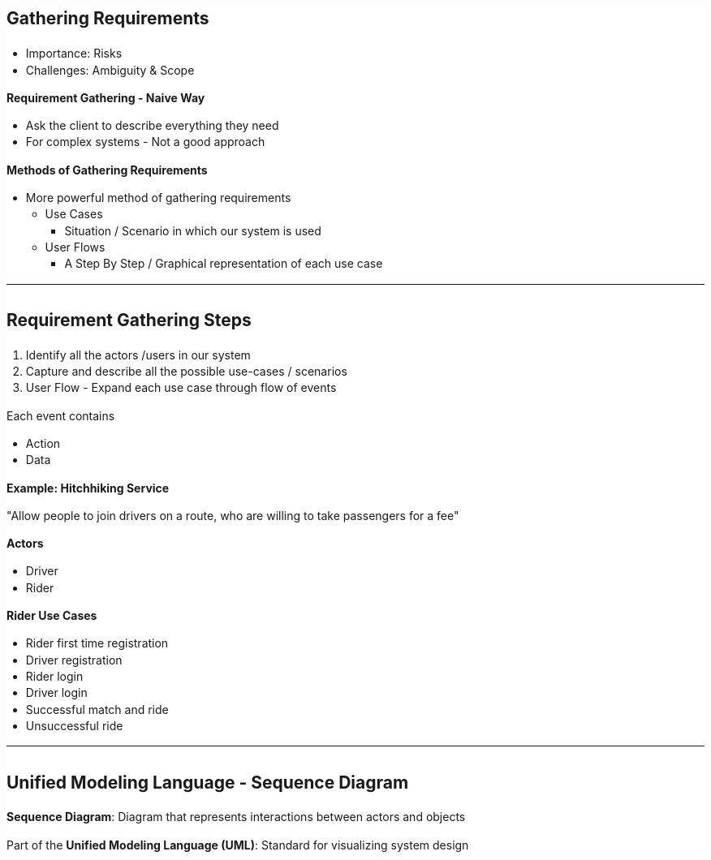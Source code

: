 ## Gathering Requirements
  - Importance: Risks
  - Challenges: Ambiguity & Scope

<b>Requirement Gathering - Naive Way</b>

- Ask the client to describe everything they need
- For complex systems - Not a good approach

<b>Methods of Gathering Requirements</b>

- More powerful method of gathering requirements
  - Use Cases
    - Situation / Scenario in which our system is used
  - User Flows
    - A Step By Step / Graphical representation of each use case


---

## Requirement Gathering Steps

1. Identify all the actors /users in our system
2. Capture and describe all the possible use-cases / scenarios
3. User Flow - Expand each use case through flow of events

Each event contains
- Action
- Data

<b>Example: Hitchhiking Service </b>

"Allow people to join drivers on a route, who are willing to take passengers for a fee"

**Actors**

- Driver
- Rider

**Rider Use Cases**

- Rider first time registration
- Driver registration
- Rider login
- Driver login
- Successful match and ride
- Unsuccessful ride

---

## Unified Modeling Language - Sequence Diagram

**Sequence Diagram**: Diagram that represents interactions between actors and objects

Part of the **Unified Modeling Language (UML)**: Standard for visualizing system design
